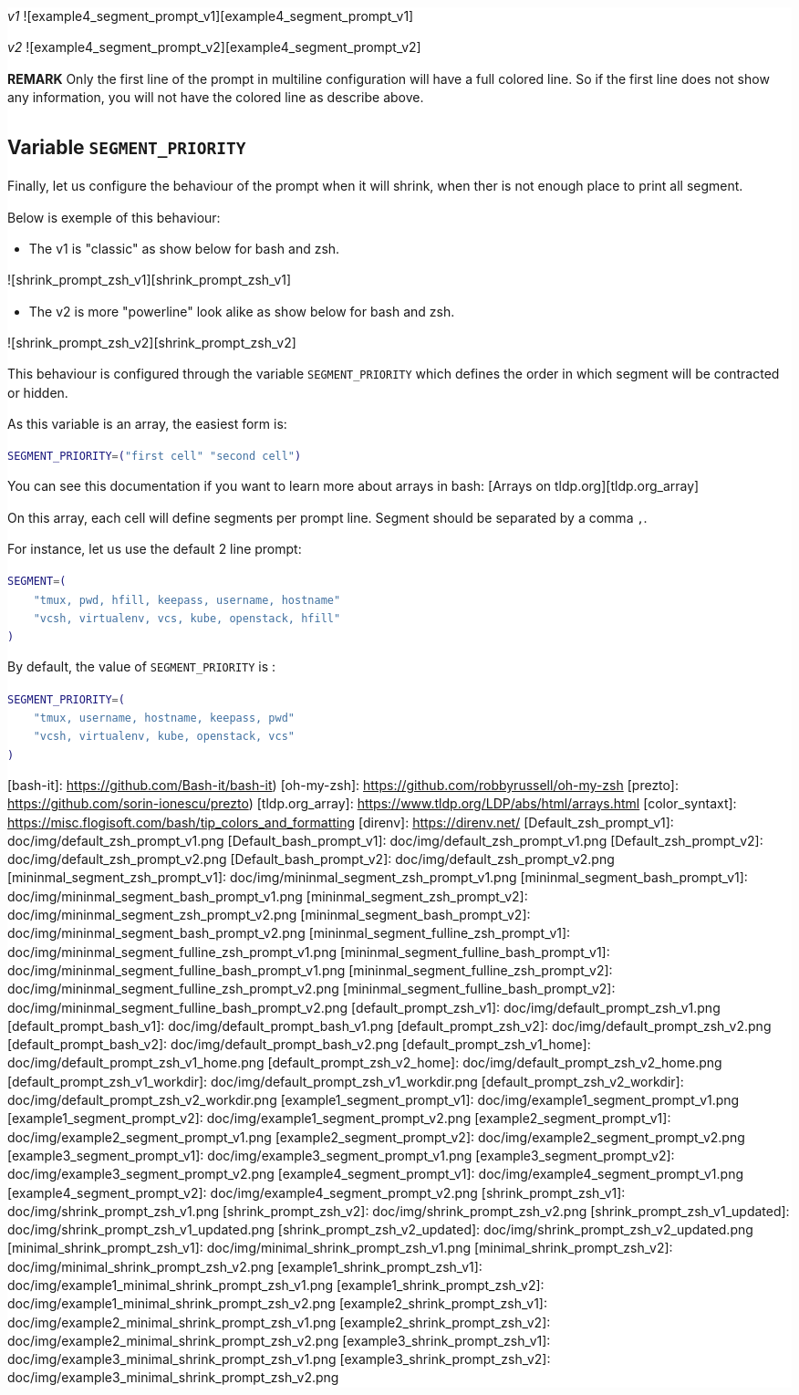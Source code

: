 _v1_
![example4_segment_prompt_v1][example4_segment_prompt_v1]

_v2_
![example4_segment_prompt_v2][example4_segment_prompt_v2]


**REMARK** Only the first line of the prompt in multiline configuration will
have a full colored line. So if the first line does not show any information,
you will not have the colored line as describe above.

## Variable `SEGMENT_PRIORITY`

Finally, let us configure the behaviour of the prompt when it will shrink, when
ther is not enough place to print all segment.

Below is exemple of this behaviour:

  * The v1 is "classic" as show below for bash and zsh.

![shrink_prompt_zsh_v1][shrink_prompt_zsh_v1]

  * The v2 is more "powerline" look alike as show below for bash and zsh.

![shrink_prompt_zsh_v2][shrink_prompt_zsh_v2]


This behaviour is configured through the variable `SEGMENT_PRIORITY` which
defines the order in which segment will be contracted or hidden.

As this variable is an array, the easiest form is:
```bash
SEGMENT_PRIORITY=("first cell" "second cell")
```
You can see this documentation if you want to learn more about arrays in bash:
 [Arrays on tldp.org][tldp.org_array]

On this array, each cell will define segments per prompt line. Segment should be
separated by a comma `,`.

For instance, let us use the default 2 line prompt:
```bash
SEGMENT=(
    "tmux, pwd, hfill, keepass, username, hostname"
    "vcsh, virtualenv, vcs, kube, openstack, hfill"
)
```

By default, the value of `SEGMENT_PRIORITY` is :

```bash
SEGMENT_PRIORITY=(
    "tmux, username, hostname, keepass, pwd"
    "vcsh, virtualenv, kube, openstack, vcs"
)
```


[Global variables]: #global-variables
[How to configure your workstations]: #how-to-configure-your-workstations
[Configuring Prompt Line]: #configuring-prompt-line
[Variable `SEGMENT`]: #variable-segment
[Some other examples]: #some-other-examples
[Variable `SEGMENT_PRIORITY`]: #variable-segment_priority
[Some other examples]: #some-other-examples-1
[Remark about character]: #remark-about-character
[Remark about colors in terminal]: #remark-about-colors-in-terminal
[Variables descriptions]: #variables-descriptions
[Global configuration]: #global-configuration
[Per segment configuration]: #per-segment-configuration
[hfill]: #hfill
[pwd]: #pwd
[username]: #username
[hostname]: #hostname
[tmux]: #tmux
[keepass]: #keepass
[vcsh]: #vcsh
[virtualenv]: #virtualenv
[vcs]: #vcs
[git specific variable for vcs segment]: #git-specific-variable-for-vcs-segment
[kube]: #kube
[openstack]: #openstack
[Additional notes]: #additional-notes
[README.md]: README.md
[Testing]: README.md#testing
[using_direnv]: doc/direnv.md
[vcsh]: https://github.com/RichiH/vcsh
[bash-it]: https://github.com/Bash-it/bash-it)
[oh-my-zsh]: https://github.com/robbyrussell/oh-my-zsh
[prezto]: https://github.com/sorin-ionescu/prezto)
[tldp.org_array]: https://www.tldp.org/LDP/abs/html/arrays.html
[color_syntaxt]: https://misc.flogisoft.com/bash/tip_colors_and_formatting
[direnv]: https://direnv.net/
[Default_zsh_prompt_v1]: doc/img/default_zsh_prompt_v1.png
[Default_bash_prompt_v1]: doc/img/default_zsh_prompt_v1.png
[Default_zsh_prompt_v2]: doc/img/default_zsh_prompt_v2.png
[Default_bash_prompt_v2]: doc/img/default_zsh_prompt_v2.png
[mininmal_segment_zsh_prompt_v1]: doc/img/mininmal_segment_zsh_prompt_v1.png
[mininmal_segment_bash_prompt_v1]: doc/img/mininmal_segment_bash_prompt_v1.png
[mininmal_segment_zsh_prompt_v2]: doc/img/mininmal_segment_zsh_prompt_v2.png
[mininmal_segment_bash_prompt_v2]: doc/img/mininmal_segment_bash_prompt_v2.png
[mininmal_segment_fulline_zsh_prompt_v1]: doc/img/mininmal_segment_fulline_zsh_prompt_v1.png
[mininmal_segment_fulline_bash_prompt_v1]: doc/img/mininmal_segment_fulline_bash_prompt_v1.png
[mininmal_segment_fulline_zsh_prompt_v2]: doc/img/mininmal_segment_fulline_zsh_prompt_v2.png
[mininmal_segment_fulline_bash_prompt_v2]: doc/img/mininmal_segment_fulline_bash_prompt_v2.png
[default_prompt_zsh_v1]: doc/img/default_prompt_zsh_v1.png
[default_prompt_bash_v1]: doc/img/default_prompt_bash_v1.png
[default_prompt_zsh_v2]: doc/img/default_prompt_zsh_v2.png
[default_prompt_bash_v2]: doc/img/default_prompt_bash_v2.png
[default_prompt_zsh_v1_home]: doc/img/default_prompt_zsh_v1_home.png
[default_prompt_zsh_v2_home]: doc/img/default_prompt_zsh_v2_home.png
[default_prompt_zsh_v1_workdir]: doc/img/default_prompt_zsh_v1_workdir.png
[default_prompt_zsh_v2_workdir]: doc/img/default_prompt_zsh_v2_workdir.png
[example1_segment_prompt_v1]: doc/img/example1_segment_prompt_v1.png
[example1_segment_prompt_v2]: doc/img/example1_segment_prompt_v2.png
[example2_segment_prompt_v1]: doc/img/example2_segment_prompt_v1.png
[example2_segment_prompt_v2]: doc/img/example2_segment_prompt_v2.png
[example3_segment_prompt_v1]: doc/img/example3_segment_prompt_v1.png
[example3_segment_prompt_v2]: doc/img/example3_segment_prompt_v2.png
[example4_segment_prompt_v1]: doc/img/example4_segment_prompt_v1.png
[example4_segment_prompt_v2]: doc/img/example4_segment_prompt_v2.png
[shrink_prompt_zsh_v1]: doc/img/shrink_prompt_zsh_v1.png
[shrink_prompt_zsh_v2]: doc/img/shrink_prompt_zsh_v2.png
[shrink_prompt_zsh_v1_updated]: doc/img/shrink_prompt_zsh_v1_updated.png
[shrink_prompt_zsh_v2_updated]: doc/img/shrink_prompt_zsh_v2_updated.png
[minimal_shrink_prompt_zsh_v1]: doc/img/minimal_shrink_prompt_zsh_v1.png
[minimal_shrink_prompt_zsh_v2]: doc/img/minimal_shrink_prompt_zsh_v2.png
[example1_shrink_prompt_zsh_v1]: doc/img/example1_minimal_shrink_prompt_zsh_v1.png
[example1_shrink_prompt_zsh_v2]: doc/img/example1_minimal_shrink_prompt_zsh_v2.png
[example2_shrink_prompt_zsh_v1]: doc/img/example2_minimal_shrink_prompt_zsh_v1.png
[example2_shrink_prompt_zsh_v2]: doc/img/example2_minimal_shrink_prompt_zsh_v2.png
[example3_shrink_prompt_zsh_v1]: doc/img/example3_minimal_shrink_prompt_zsh_v1.png
[example3_shrink_prompt_zsh_v2]: doc/img/example3_minimal_shrink_prompt_zsh_v2.png
